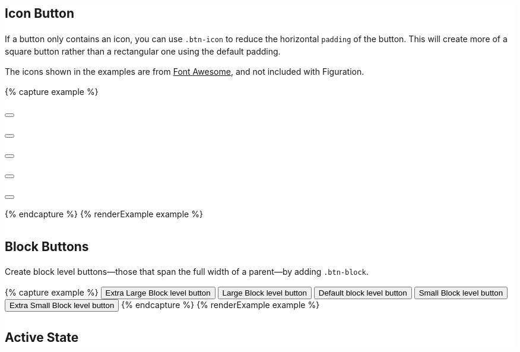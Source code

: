 ## Icon Button

If a button only contains an icon, you can use `.btn-icon` to reduce the horizontal `padding` of the button.  This will create more of a square button rather than a rectangular one using the default padding.

The icons shown in the examples are from [Font Awesome](https://fontawesome.com/), and not included with Figuration.

{% capture example %}
<p>
  <button type="button" class="btn btn-icon btn-xlarge" aria-label="Extra large icon button"><span class="fas fa-fw fa-info-circle" aria-hidden="true"></span></button>
</p>
<p>
  <button type="button" class="btn btn-icon btn-large" aria-label="Large icon button"><span class="fas fa-fw fa-info-circle" aria-hidden="true"></span></button>
</p>
<p>
  <button type="button" class="btn btn-icon" aria-label="Default size icon button"><span class="fas fa-fw fa-info-circle" aria-hidden="true"></span></button>
</p>
<p>
  <button type="button" class="btn btn-icon btn-small" aria-label="Small icon button"><span class="fas fa-fw fa-info-circle" aria-hidden="true"></span></button>
</p>
<p>
  <button type="button" class="btn btn-icon btn-xsmall" aria-label="Extra small icon button"><span class="fas fa-fw fa-info-circle" aria-hidden="true"></span></button>
</p>
{% endcapture %}
{% renderExample example %}

## Block Buttons

Create block level buttons—those that span the full width of a parent—by adding `.btn-block`.

{% capture example %}
<button type="button" class="btn btn-primary btn-xlarge btn-block">Extra Large Block level button</button>
<button type="button" class="btn btn-secondary btn-large btn-block">Large Block level button</button>
<button type="button" class="btn btn-success btn-block">Default block level button</button>
<button type="button" class="btn btn-warning btn-small btn-block">Small Block level button</button>
<button type="button" class="btn btn-danger btn-xsmall btn-block">Extra Small Block level button</button>
{% endcapture %}
{% renderExample example %}


## Active State
